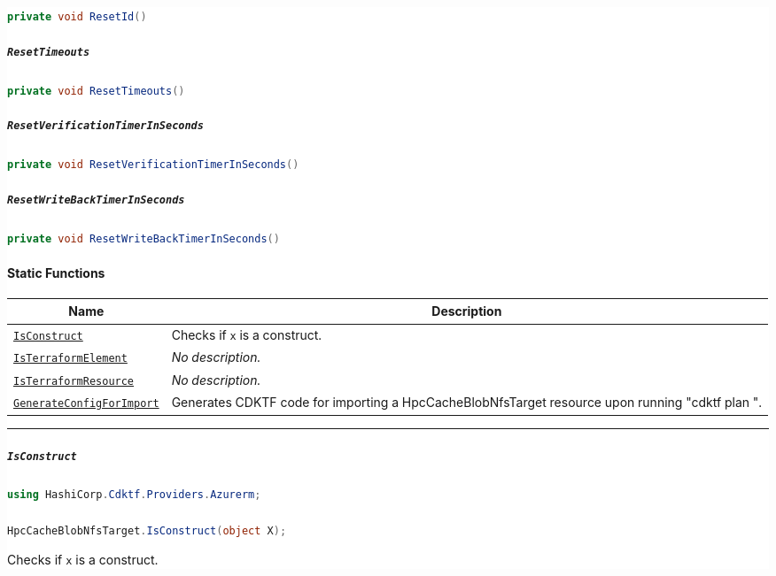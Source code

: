 ```csharp
private void ResetId()
```

##### `ResetTimeouts` <a name="ResetTimeouts" id="@cdktf/provider-azurerm.hpcCacheBlobNfsTarget.HpcCacheBlobNfsTarget.resetTimeouts"></a>

```csharp
private void ResetTimeouts()
```

##### `ResetVerificationTimerInSeconds` <a name="ResetVerificationTimerInSeconds" id="@cdktf/provider-azurerm.hpcCacheBlobNfsTarget.HpcCacheBlobNfsTarget.resetVerificationTimerInSeconds"></a>

```csharp
private void ResetVerificationTimerInSeconds()
```

##### `ResetWriteBackTimerInSeconds` <a name="ResetWriteBackTimerInSeconds" id="@cdktf/provider-azurerm.hpcCacheBlobNfsTarget.HpcCacheBlobNfsTarget.resetWriteBackTimerInSeconds"></a>

```csharp
private void ResetWriteBackTimerInSeconds()
```

#### Static Functions <a name="Static Functions" id="Static Functions"></a>

| **Name** | **Description** |
| --- | --- |
| <code><a href="#@cdktf/provider-azurerm.hpcCacheBlobNfsTarget.HpcCacheBlobNfsTarget.isConstruct">IsConstruct</a></code> | Checks if `x` is a construct. |
| <code><a href="#@cdktf/provider-azurerm.hpcCacheBlobNfsTarget.HpcCacheBlobNfsTarget.isTerraformElement">IsTerraformElement</a></code> | *No description.* |
| <code><a href="#@cdktf/provider-azurerm.hpcCacheBlobNfsTarget.HpcCacheBlobNfsTarget.isTerraformResource">IsTerraformResource</a></code> | *No description.* |
| <code><a href="#@cdktf/provider-azurerm.hpcCacheBlobNfsTarget.HpcCacheBlobNfsTarget.generateConfigForImport">GenerateConfigForImport</a></code> | Generates CDKTF code for importing a HpcCacheBlobNfsTarget resource upon running "cdktf plan <stack-name>". |

---

##### `IsConstruct` <a name="IsConstruct" id="@cdktf/provider-azurerm.hpcCacheBlobNfsTarget.HpcCacheBlobNfsTarget.isConstruct"></a>

```csharp
using HashiCorp.Cdktf.Providers.Azurerm;

HpcCacheBlobNfsTarget.IsConstruct(object X);
```

Checks if `x` is a construct.
